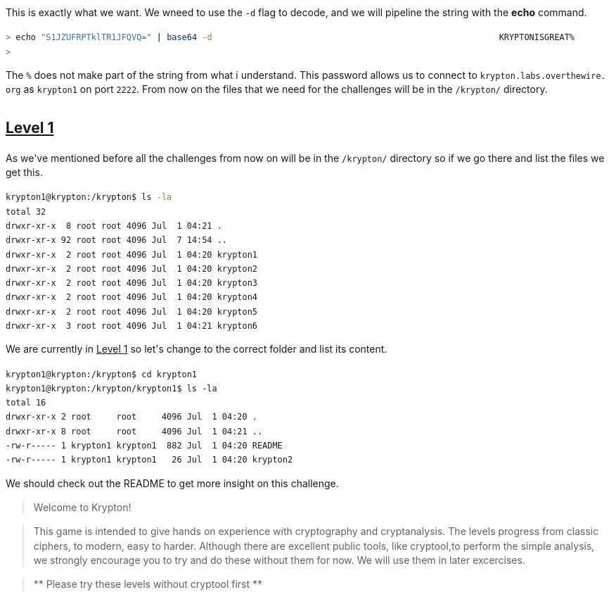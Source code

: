 This is exactly what we want. We wneed to use the `-d` flag to decode, and we will pipeline the string with the **echo** command.


```bash
> echo "S1JZUFRPTklTR1JFQVQ=" | base64 -d                                                         KRYPTONISGREAT%
>
```

The `%` does not make part of the string from what i understand. This password allows us to connect to `krypton.labs.overthewire.org` as `krypton1` on port `2222`. From now on the files that we need for the challenges will be in the `/krypton/` directory.

## [Level 1](http://overthewire.org/wargames/krypton/krypton1.html)
<a name="level1"></a>

As we've mentioned before all the challenges from now on will be in the `/krypton/` directory so if we go there and list the files we get this.

```bash
krypton1@krypton:/krypton$ ls -la
total 32
drwxr-xr-x  8 root root 4096 Jul  1 04:21 .
drwxr-xr-x 92 root root 4096 Jul  7 14:54 ..
drwxr-xr-x  2 root root 4096 Jul  1 04:20 krypton1
drwxr-xr-x  2 root root 4096 Jul  1 04:20 krypton2
drwxr-xr-x  2 root root 4096 Jul  1 04:20 krypton3
drwxr-xr-x  2 root root 4096 Jul  1 04:20 krypton4
drwxr-xr-x  2 root root 4096 Jul  1 04:20 krypton5
drwxr-xr-x  3 root root 4096 Jul  1 04:21 krypton6
```

We are currently in [Level 1](#level1) so let's change to the correct folder and list its content.

```
krypton1@krypton:/krypton$ cd krypton1
krypton1@krypton:/krypton/krypton1$ ls -la
total 16
drwxr-xr-x 2 root     root     4096 Jul  1 04:20 .
drwxr-xr-x 8 root     root     4096 Jul  1 04:21 ..
-rw-r----- 1 krypton1 krypton1  882 Jul  1 04:20 README
-rw-r----- 1 krypton1 krypton1   26 Jul  1 04:20 krypton2
```

We should check out the README to get more insight on this challenge.

>Welcome to Krypton!

>This game is intended to give hands on experience with cryptography and cryptanalysis.  The levels progress from classic ciphers, to modern, easy to harder. Although there are excellent public tools, like cryptool,to perform the simple analysis, we strongly encourage you to try and do these without them for now.  We will use them in later excercises.

>** Please try these levels without cryptool first **
